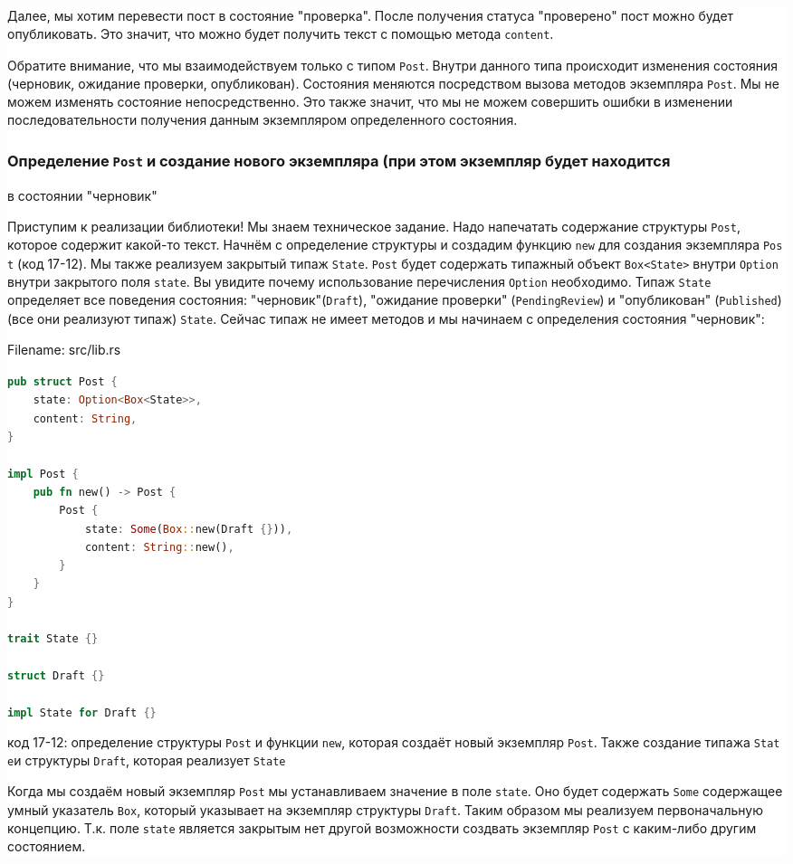 Далее, мы хотим перевести пост в состояние "проверка". После получения статуса
"проверено" пост можно будет опубликовать. Это значит, что можно будет получить
текст с помощью метода `content`.

Обратите внимание, что мы взаимодействуем только с типом `Post`. Внутри данного
типа происходит изменения состояния (черновик, ожидание проверки, опубликован).
Состояния меняются посредством вызова методов экземпляра `Post`. Мы не можем изменять
состояние непосредственно. Это также значит, что мы не можем совершить ошибки в
изменении последовательности получения данным экземпляром определенного состояния.

### Определение `Post` и  создание нового экземпляра (при этом экземпляр будет находится
  в состоянии "черновик"

Приступим к реализации библиотеки! Мы знаем техническое задание. Надо напечатать
содержание структуры `Post`, которое содержит какой-то текст. Начнём с определение
структуры и создадим функцию `new` для создания экземпляра `Post` (код 17-12).
Мы также реализуем закрытый типаж `State`. `Post` будет содержать типажный объект
`Box<State>` внутри `Option` внутри закрытого поля `state`. Вы увидите почему
использование перечисления `Option` необходимо. Типаж `State` определяет все
поведения состояния: "черновик"(`Draft`), "ожидание проверки" (`PendingReview`)
и "опубликован" (`Published`) (все они реализуют типаж) `State`. Сейчас типаж не
имеет методов и мы начинаем с определения состояния "черновик":

<span class="filename">Filename: src/lib.rs</span>

```rust
pub struct Post {
    state: Option<Box<State>>,
    content: String,
}

impl Post {
    pub fn new() -> Post {
        Post {
            state: Some(Box::new(Draft {})),
            content: String::new(),
        }
    }
}

trait State {}

struct Draft {}

impl State for Draft {}
```

<span class="caption">код 17-12: определение структуры `Post` и функции `new`,
которая создаёт новый экземпляр `Post`. Также создание типажа `State`и структуры
`Draft`, которая реализует `State`</span>

Когда мы создаём новый экземпляр `Post` мы устанавливаем значение в поле `state`.
Оно будет содержать `Some` содержащее умный указатель `Box`, который указывает на
экземпляр структуры `Draft`. Таким образом мы реализуем первоначальную концепцию.
Т.к. поле `state` является закрытым нет другой возможности создвать экземпляр
`Post` с каким-либо другим состоянием.
